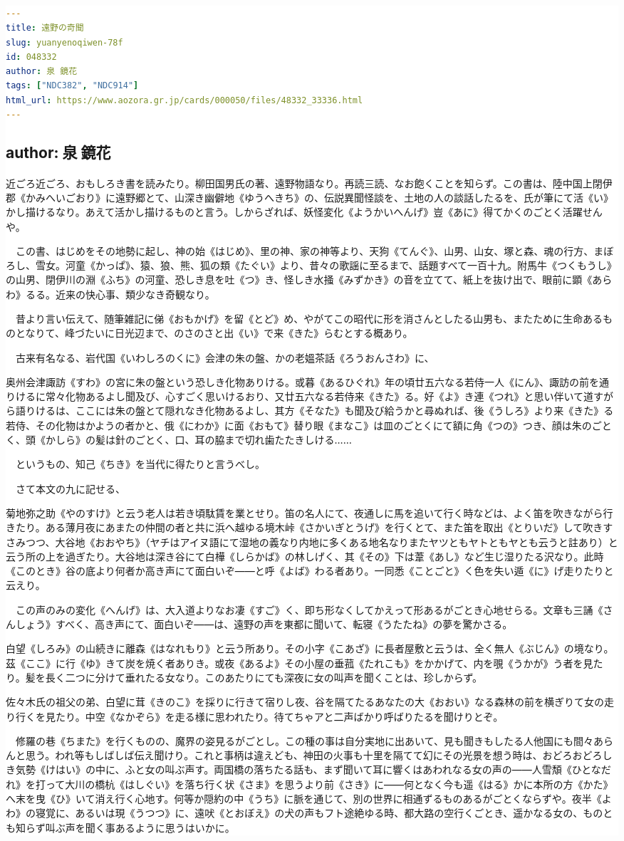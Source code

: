 ```yaml
---
title: 遠野の奇聞
slug: yuanyenoqiwen-78f
id: 048332
author: 泉 鏡花
tags: ["NDC382", "NDC914"]
html_url: https://www.aozora.gr.jp/cards/000050/files/48332_33336.html
---
```


## author: 泉 鏡花

近ごろ近ごろ、おもしろき書を読みたり。柳田国男氏の著、遠野物語なり。再読三読、なお飽くことを知らず。この書は、陸中国上閉伊郡《かみへいごおり》に遠野郷とて、山深き幽僻地《ゆうへきち》の、伝説異聞怪談を、土地の人の談話したるを、氏が筆にて活《い》かし描けるなり。あえて活かし描けるものと言う。しからざれば、妖怪変化《ようかいへんげ》豈《あに》得てかくのごとく活躍せんや。

　この書、はじめをその地勢に起し、神の始《はじめ》、里の神、家の神等より、天狗《てんぐ》、山男、山女、塚と森、魂の行方、まぼろし、雪女。河童《かっぱ》、猿、狼、熊、狐の類《たぐい》より、昔々の歌謡に至るまで、話題すべて一百十九。附馬牛《つくもうし》の山男、閉伊川の淵《ふち》の河童、恐しき息を吐《つ》き、怪しき水掻《みずかき》の音を立てて、紙上を抜け出で、眼前に顕《あらわ》るる。近来の快心事、類少なき奇観なり。

　昔より言い伝えて、随筆雑記に俤《おもかげ》を留《とど》め、やがてこの昭代に形を消さんとしたる山男も、またために生命あるものとなりて、峰づたいに日光辺まで、のさのさと出《い》で来《きた》らむとする概あり。

　古来有名なる、岩代国《いわしろのくに》会津の朱の盤、かの老媼茶話《ろうおんさわ》に、


奥州会津諏訪《すわ》の宮に朱の盤という恐しき化物ありける。或暮《あるひぐれ》年の頃廿五六なる若侍一人《にん》、諏訪の前を通りけるに常々化物あるよし聞及び、心すごく思いけるおり、又廿五六なる若侍来《きた》る。好《よ》き連《つれ》と思い伴いて道すがら語りけるは、ここには朱の盤とて隠れなき化物あるよし、其方《そなた》も聞及び給うかと尋ぬれば、後《うしろ》より来《きた》る若侍、その化物はかようの者かと、俄《にわか》に面《おもて》替り眼《まなこ》は皿のごとくにて額に角《つの》つき、顔は朱のごとく、頭《かしら》の髪は針のごとく、口、耳の脇まで切れ歯たたきしける……



　というもの、知己《ちき》を当代に得たりと言うべし。

　さて本文の九に記せる、


菊地弥之助《やのすけ》と云う老人は若き頃駄賃を業とせり。笛の名人にて、夜通しに馬を追いて行く時などは、よく笛を吹きながら行きたり。ある薄月夜にあまたの仲間の者と共に浜へ越ゆる境木峠《さかいぎとうげ》を行くとて、また笛を取出《とりいだ》して吹きすさみつつ、大谷地《おおやち》（ヤチはアイヌ語にて湿地の義なり内地に多くある地名なりまたヤツともヤトともヤとも云うと註あり）と云う所の上を過ぎたり。大谷地は深き谷にて白樺《しらかば》の林しげく、其《その》下は葦《あし》など生じ湿りたる沢なり。此時《このとき》谷の底より何者か高き声にて面白いぞ――と呼《よば》わる者あり。一同悉《ことごと》く色を失い遁《に》げ走りたりと云えり。



　この声のみの変化《へんげ》は、大入道よりなお凄《すご》く、即ち形なくしてかえって形あるがごとき心地せらる。文章も三誦《さんしょう》すべく、高き声にて、面白いぞ――は、遠野の声を東都に聞いて、転寝《うたたね》の夢を驚かさる。


白望《しろみ》の山続きに離森《はなれもり》と云う所あり。その小字《こあざ》に長者屋敷と云うは、全く無人《ぶじん》の境なり。茲《ここ》に行《ゆ》きて炭を焼く者ありき。或夜《あるよ》その小屋の垂菰《たれこも》をかかげて、内を覗《うかが》う者を見たり。髪を長く二つに分けて垂れたる女なり。このあたりにても深夜に女の叫声を聞くことは、珍しからず。

佐々木氏の祖父の弟、白望に茸《きのこ》を採りに行きて宿りし夜、谷を隔てたるあなたの大《おおい》なる森林の前を横ぎりて女の走り行くを見たり。中空《なかぞら》を走る様に思われたり。待てちゃアと二声ばかり呼ばりたるを聞けりとぞ。



　修羅の巷《ちまた》を行くものの、魔界の姿見るがごとし。この種の事は自分実地に出あいて、見も聞きもしたる人他国にも間々あらんと思う。われ等もしばしば伝え聞けり。これと事柄は違えども、神田の火事も十里を隔てて幻にその光景を想う時は、おどろおどろしき気勢《けはい》の中に、ふと女の叫ぶ声す。両国橋の落ちたる話も、まず聞いて耳に響くはあわれなる女の声の――人雪頽《ひとなだれ》を打って大川の橋杭《はしぐい》を落ち行く状《さま》を思うより前《さき》に――何となく今も遥《はる》かに本所の方《かた》へ末を曳《ひ》いて消え行く心地す。何等か隠約の中《うち》に脈を通じて、別の世界に相通ずるものあるがごとくならずや。夜半《よわ》の寝覚に、あるいは現《うつつ》に、遠吠《とおぼえ》の犬の声もフト途絶ゆる時、都大路の空行くごとき、遥かなる女の、ものとも知らず叫ぶ声を聞く事あるように思うはいかに。
